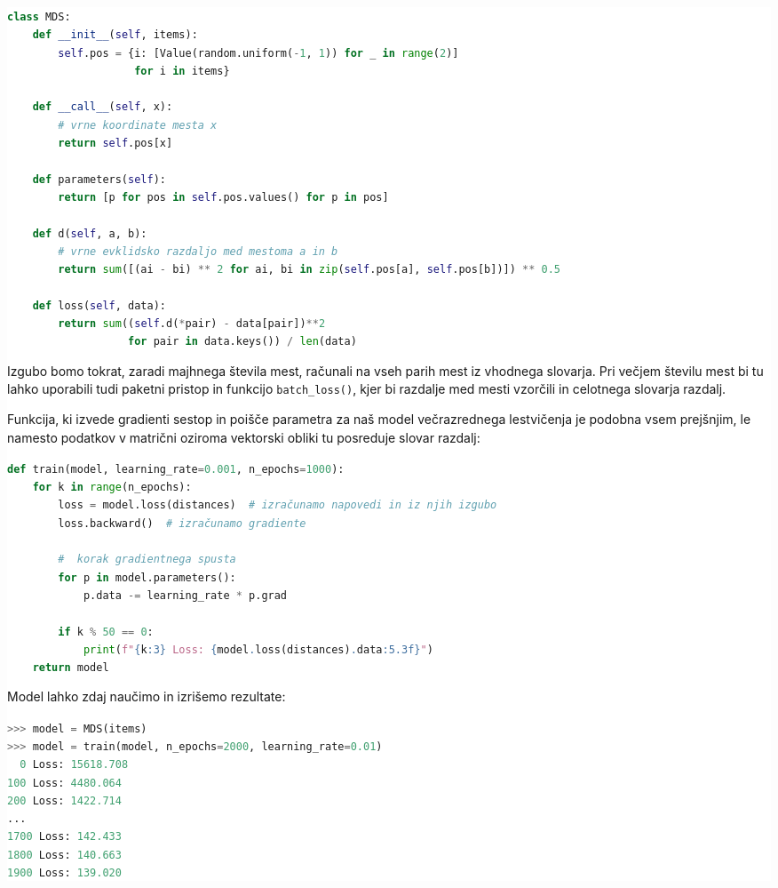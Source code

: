 ```python
class MDS:
    def __init__(self, items):
        self.pos = {i: [Value(random.uniform(-1, 1)) for _ in range(2)] 
                    for i in items}

    def __call__(self, x):
        # vrne koordinate mesta x
        return self.pos[x]
    
    def parameters(self):
        return [p for pos in self.pos.values() for p in pos]
    
    def d(self, a, b):
        # vrne evklidsko razdaljo med mestoma a in b
        return sum([(ai - bi) ** 2 for ai, bi in zip(self.pos[a], self.pos[b])]) ** 0.5

    def loss(self, data):
        return sum((self.d(*pair) - data[pair])**2 
                   for pair in data.keys()) / len(data)
```

Izgubo bomo tokrat, zaradi majhnega števila mest, računali na vseh parih mest iz vhodnega slovarja. Pri večjem številu mest bi tu lahko uporabili tudi paketni pristop in funkcijo `batch_loss()`, kjer bi razdalje med mesti vzorčili in celotnega slovarja razdalj.

Funkcija, ki izvede gradienti sestop in poišče parametra za naš model večrazrednega lestvičenja je podobna vsem prejšnjim, le namesto podatkov v matrični oziroma vektorski obliki tu posreduje slovar razdalj:

```python
def train(model, learning_rate=0.001, n_epochs=1000):
    for k in range(n_epochs):
        loss = model.loss(distances)  # izračunamo napovedi in iz njih izgubo
        loss.backward()  # izračunamo gradiente

        #  korak gradientnega spusta
        for p in model.parameters():
            p.data -= learning_rate * p.grad
        
        if k % 50 == 0:
            print(f"{k:3} Loss: {model.loss(distances).data:5.3f}")
    return model
```

Model lahko zdaj naučimo in izrišemo rezultate:

```python
>>> model = MDS(items)
>>> model = train(model, n_epochs=2000, learning_rate=0.01)
  0 Loss: 15618.708
100 Loss: 4480.064
200 Loss: 1422.714
...
1700 Loss: 142.433
1800 Loss: 140.663
1900 Loss: 139.020
```
